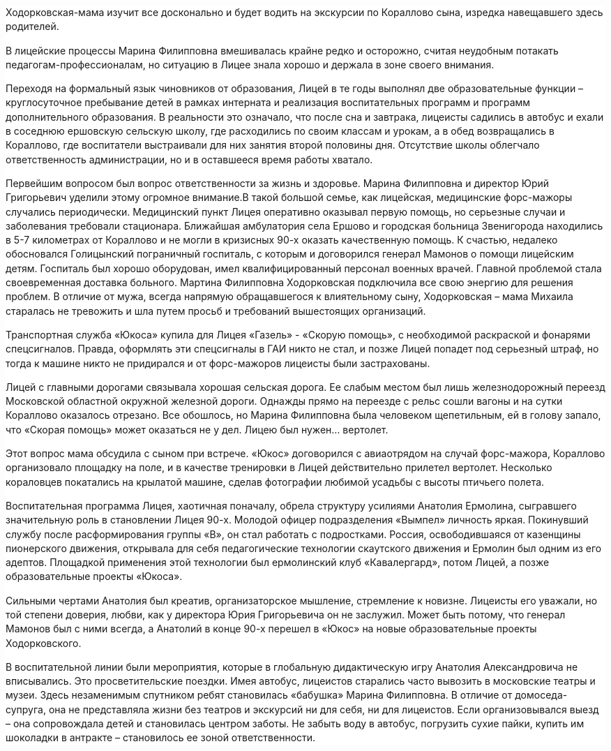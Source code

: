 Ходорковская-мама изучит все досконально и будет водить на экскурсии по Кораллово сына, изредка навещавшего здесь родителей.

В лицейские процессы Марина Филипповна вмешивалась крайне редко и осторожно, считая неудобным потакать педагогам-профессионалам, но ситуацию в Лицее знала хорошо и держала в зоне своего внимания.

Переходя на формальный язык чиновников от образования, Лицей в те годы выполнял две образовательные функции – круглосуточное пребывание детей в рамках интерната и реализация воспитательных программ и программ дополнительного образования. В реальности это означало, что после сна и завтрака, лицеисты садились в автобус и ехали в соседнюю ершовскую сельскую школу, где расходились по своим классам и урокам, а в обед возвращались в Кораллово, где воспитатели выстраивали для них занятия второй половины дня. Отсутствие школы облегчало ответственность администрации, но и в оставшееся время работы хватало.

Первейшим вопросом был вопрос ответственности за жизнь и здоровье. Марина Филипповна и директор Юрий Григорьевич уделили этому огромное внимание.В такой большой семье, как лицейская, медицинские форс-мажоры случались периодически. Медицинский пункт Лицея оперативно оказывал первую помощь, но серьезные случаи и заболевания требовали стационара. Ближайшая амбулатория села Ершово и городская больница Звенигорода находились в 5-7 километрах от Кораллово и не могли в кризисных 90-х оказать качественную помощь. К счастью, недалеко обосновался Голицынский пограничный госпиталь, с которым и договорился генерал Мамонов о помощи лицейским детям. Госпиталь был хорошо оборудован, имел квалифицированный персонал военных врачей. Главной проблемой стала своевременная доставка больного. Мартина Филипповна Ходорковская подключила все свою энергию для решения проблем. В отличие от мужа, всегда напрямую обращавшегося к влиятельному сыну, Ходорковская – мама Михаила старалась не тревожить и шла путем просьб и требований вышестоящих организаций.

Транспортная служба «Юкоса» купила для Лицея «Газель» - «Скорую помощь», с необходимой раскраской и фонарями спецсигналов. Правда, оформлять эти спецсигналы в ГАИ никто не стал, и позже Лицей попадет под серьезный штраф, но тогда к машине никто не придирался и от форс-мажоров лицеисты были застрахованы.

Лицей с главными дорогами связывала хорошая сельская дорога. Ее слабым местом был лишь железнодорожный переезд Московской областной окружной железной дороги. Однажды прямо на переезде с рельс сошли вагоны и на сутки Кораллово оказалось отрезано. Все обошлось, но Марина Филипповна была человеком щепетильным, ей в голову запало, что «Скорая помощь» может оказаться не у дел. Лицею был нужен… вертолет.

Этот вопрос мама обсудила с сыном при встрече. «Юкос» договорился с авиаотрядом на случай форс-мажора, Кораллово организовало площадку на поле, и в качестве тренировки в Лицей действительно прилетел вертолет. Несколько кораловцев покатались на крылатой машине, сделав фотографии любимой усадьбы с высоты птичьего полета.

Воспитательная программа Лицея, хаотичная поначалу, обрела структуру усилиями Анатолия Ермолина, сыгравшего значительную роль в становлении Лицея 90-х. Молодой офицер подразделения «Вымпел» личность яркая. Покинувший службу после расформирования группы «В», он стал работать с подростками. Россия, освободившаяся от казенщины пионерского движения, открывала для себя педагогические технологии скаутского движения и Ермолин был одним из его адептов. Площадкой применения этой технологии был ермолинский клуб «Кавалергард», потом Лицей, а позже образовательные проекты «Юкоса».

Сильными чертами Анатолия был креатив, организаторское мышление, стремление к новизне. Лицеисты его уважали, но той степени доверия, любви, как у директора Юрия Григорьевича он не заслужил. Может быть потому, что генерал Мамонов был с ними всегда, а Анатолий в конце 90-х перешел в «Юкос» на новые образовательные проекты Ходорковского.

В воспитательной линии были мероприятия, которые в глобальную дидактическую игру Анатолия Александровича не вписывались. Это просветительские поездки. Имея автобус, лицеистов старались часто вывозить в московские театры и музеи. Здесь незаменимым спутником ребят становилась «бабушка» Марина Филипповна. В отличие от домоседа-супруга, она не представляла жизни без театров и экскурсий ни для себя, ни для лицеистов. Если организовывался выезд – она сопровождала детей и становилась центром заботы. Не забыть воду в автобус, погрузить сухие пайки, купить им шоколадки в антракте – становилось ее зоной ответственности.
